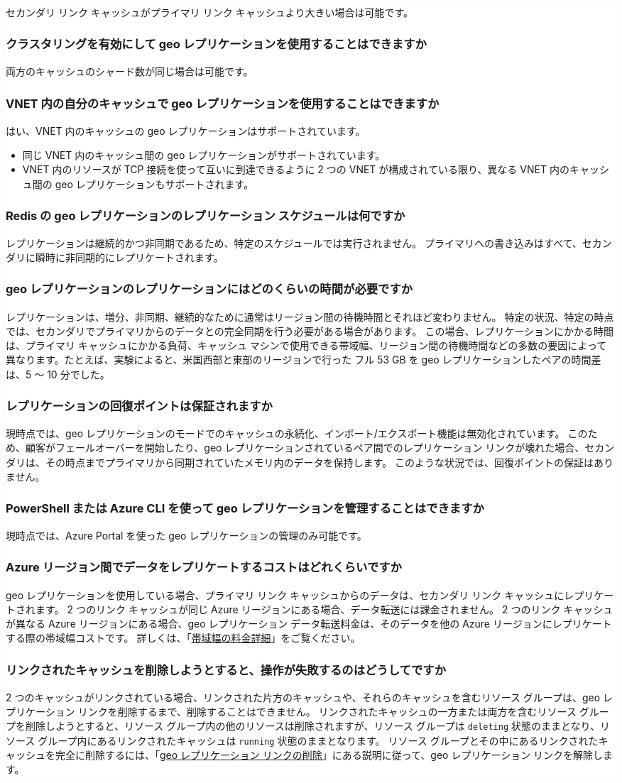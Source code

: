 セカンダリ リンク キャッシュがプライマリ リンク キャッシュより大きい場合は可能です。

### <a name="can-i-use-geo-replication-with-clustering-enabled"></a>クラスタリングを有効にして geo レプリケーションを使用することはできますか

両方のキャッシュのシャード数が同じ場合は可能です。

### <a name="can-i-use-geo-replication-with-my-caches-in-a-vnet"></a>VNET 内の自分のキャッシュで geo レプリケーションを使用することはできますか

はい、VNET 内のキャッシュの geo レプリケーションはサポートされています。 

- 同じ VNET 内のキャッシュ間の geo レプリケーションがサポートされています。
- VNET 内のリソースが TCP 接続を使って互いに到達できるように 2 つの VNET が構成されている限り、異なる VNET 内のキャッシュ間の geo レプリケーションもサポートされます。

### <a name="what-is-the-replication-schedule-for-redis-geo-replication"></a>Redis の geo レプリケーションのレプリケーション スケジュールは何ですか

レプリケーションは継続的かつ非同期であるため、特定のスケジュールでは実行されません。 プライマリへの書き込みはすべて、セカンダリに瞬時に非同期的にレプリケートされます。

### <a name="how-long-does-geo-replication-replication-take"></a>geo レプリケーションのレプリケーションにはどのくらいの時間が必要ですか

レプリケーションは、増分、非同期、継続的なために通常はリージョン間の待機時間とそれほど変わりません。 特定の状況、特定の時点では、セカンダリでプライマリからのデータとの完全同期を行う必要がある場合があります。 この場合、レプリケーションにかかる時間は、プライマリ キャッシュにかかる負荷、キャッシュ マシンで使用できる帯域幅、リージョン間の待機時間などの多数の要因によって異なります。たとえば、実験によると、米国西部と東部のリージョンで行った フル 53 GB を geo レプリケーションしたペアの時間差は、5 ～ 10 分でした。

### <a name="is-the-replication-recovery-point-guaranteed"></a>レプリケーションの回復ポイントは保証されますか

現時点では、geo レプリケーションのモードでのキャッシュの永続化、インポート/エクスポート機能は無効化されています。 このため、顧客がフェールオーバーを開始したり、geo レプリケーションされているペア間でのレプリケーション リンクが壊れた場合、セカンダリは、その時点までプライマリから同期されていたメモリ内のデータを保持します。 このような状況では、回復ポイントの保証はありません。

### <a name="can-i-use-powershell-or-azure-cli-to-manage-geo-replication"></a>PowerShell または Azure CLI を使って geo レプリケーションを管理することはできますか

現時点では、Azure Portal を使った geo レプリケーションの管理のみ可能です。

### <a name="how-much-does-it-cost-to-replicate-my-data-across-azure-regions"></a>Azure リージョン間でデータをレプリケートするコストはどれくらいですか

geo レプリケーションを使用している場合、プライマリ リンク キャッシュからのデータは、セカンダリ リンク キャッシュにレプリケートされます。 2 つのリンク キャッシュが同じ Azure リージョンにある場合、データ転送には課金されません。 2 つのリンク キャッシュが異なる Azure リージョンにある場合、geo レプリケーション データ転送料金は、そのデータを他の Azure リージョンにレプリケートする際の帯域幅コストです。 詳しくは、「[帯域幅の料金詳細](https://azure.microsoft.com/pricing/details/bandwidth/)」をご覧ください。

### <a name="why-did-the-operation-fail-when-i-tried-to-delete-my-linked-cache"></a>リンクされたキャッシュを削除しようとすると、操作が失敗するのはどうしてですか

2 つのキャッシュがリンクされている場合、リンクされた片方のキャッシュや、それらのキャッシュを含むリソース グループは、geo レプリケーション リンクを削除するまで、削除することはできません。 リンクされたキャッシュの一方または両方を含むリソース グループを削除しようとすると、リソース グループ内の他のリソースは削除されますが、リソース グループは `deleting` 状態のままとなり、リソース グループ内にあるリンクされたキャッシュは `running` 状態のままとなります。 リソース グループとその中にあるリンクされたキャッシュを完全に削除するには、「[geo レプリケーション リンクの削除](#remove-a-geo-replication-link)」にある説明に従って、geo レプリケーション リンクを解除します。

